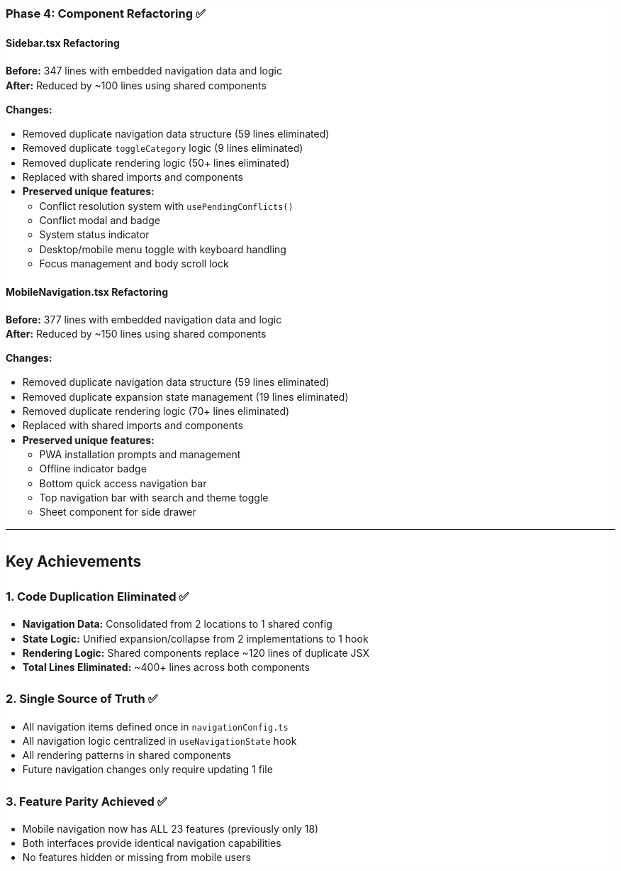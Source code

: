 ### Phase 4: Component Refactoring ✅

#### Sidebar.tsx Refactoring
**Before:** 347 lines with embedded navigation data and logic  
**After:** Reduced by ~100 lines using shared components

**Changes:**
- Removed duplicate navigation data structure (59 lines eliminated)
- Removed duplicate `toggleCategory` logic (9 lines eliminated)
- Removed duplicate rendering logic (50+ lines eliminated)
- Replaced with shared imports and components
- **Preserved unique features:**
  - Conflict resolution system with `usePendingConflicts()`
  - Conflict modal and badge
  - System status indicator
  - Desktop/mobile menu toggle with keyboard handling
  - Focus management and body scroll lock

#### MobileNavigation.tsx Refactoring
**Before:** 377 lines with embedded navigation data and logic  
**After:** Reduced by ~150 lines using shared components

**Changes:**
- Removed duplicate navigation data structure (59 lines eliminated)
- Removed duplicate expansion state management (19 lines eliminated)
- Removed duplicate rendering logic (70+ lines eliminated)
- Replaced with shared imports and components
- **Preserved unique features:**
  - PWA installation prompts and management
  - Offline indicator badge
  - Bottom quick access navigation bar
  - Top navigation bar with search and theme toggle
  - Sheet component for side drawer

---

## Key Achievements

### 1. Code Duplication Eliminated ✅
- **Navigation Data:** Consolidated from 2 locations to 1 shared config
- **State Logic:** Unified expansion/collapse from 2 implementations to 1 hook
- **Rendering Logic:** Shared components replace ~120 lines of duplicate JSX
- **Total Lines Eliminated:** ~400+ lines across both components

### 2. Single Source of Truth ✅
- All navigation items defined once in `navigationConfig.ts`
- All navigation logic centralized in `useNavigationState` hook
- All rendering patterns in shared components
- Future navigation changes only require updating 1 file

### 3. Feature Parity Achieved ✅
- Mobile navigation now has ALL 23 features (previously only 18)
- Both interfaces provide identical navigation capabilities
- No features hidden or missing from mobile users
